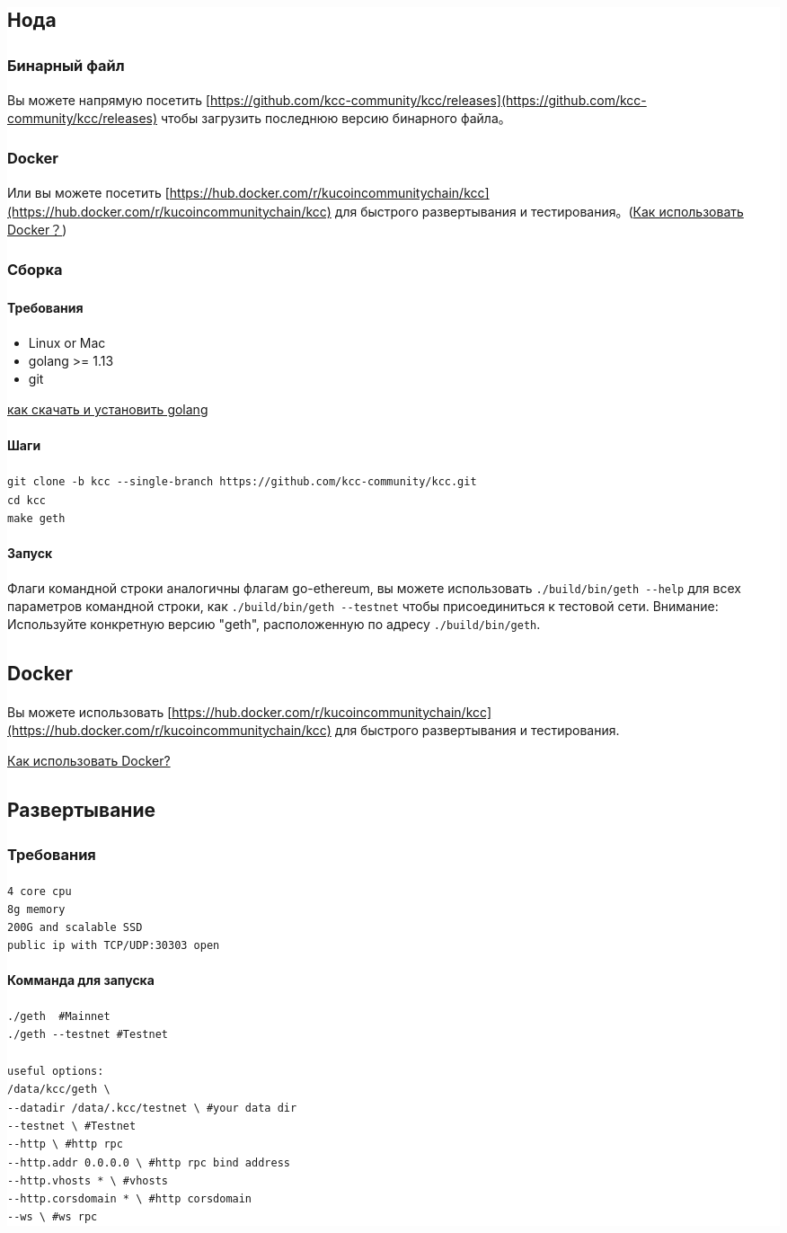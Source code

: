 ## Нода
### Бинарный файл
Вы можете напрямую посетить [https://github.com/kcc-community/kcc/releases](https://github.com/kcc-community/kcc/releases) чтобы загрузить последнюю версию бинарного файла。

### Docker
Или вы можете посетить [https://hub.docker.com/r/kucoincommunitychain/kcc](https://hub.docker.com/r/kucoincommunitychain/kcc) для быстрого развертывания и тестирования。([Как использовать Docker？](https://docs.docker.com/get-started/))

### Сборка
#### Требования
- Linux or Mac
- golang >= 1.13
- git

[как скачать и установить golang](https://golang.org/doc/install)

#### Шаги
```
git clone -b kcc --single-branch https://github.com/kcc-community/kcc.git
cd kcc
make geth
```
#### Запуск
Флаги командной строки аналогичны флагам go-ethereum, вы можете использовать `./build/bin/geth --help` для всех параметров командной строки,
как `./build/bin/geth --testnet` чтобы присоединиться к тестовой сети. Внимание: Используйте конкретную версию "geth", расположенную по адресу `./build/bin/geth`.

## Docker

Вы можете использовать [https://hub.docker.com/r/kucoincommunitychain/kcc](https://hub.docker.com/r/kucoincommunitychain/kcc) для быстрого развертывания и тестирования.

[Как использовать Docker?](https://docs.docker.com/get-started/)

## Развертывание

### Требования
```
4 core cpu
8g memory
200G and scalable SSD
public ip with TCP/UDP:30303 open
```

#### Комманда для запуска
```
./geth  #Mainnet
./geth --testnet #Testnet

useful options:
/data/kcc/geth \
--datadir /data/.kcc/testnet \ #your data dir
--testnet \ #Testnet
--http \ #http rpc
--http.addr 0.0.0.0 \ #http rpc bind address
--http.vhosts * \ #vhosts
--http.corsdomain * \ #http corsdomain
--ws \ #ws rpc
```